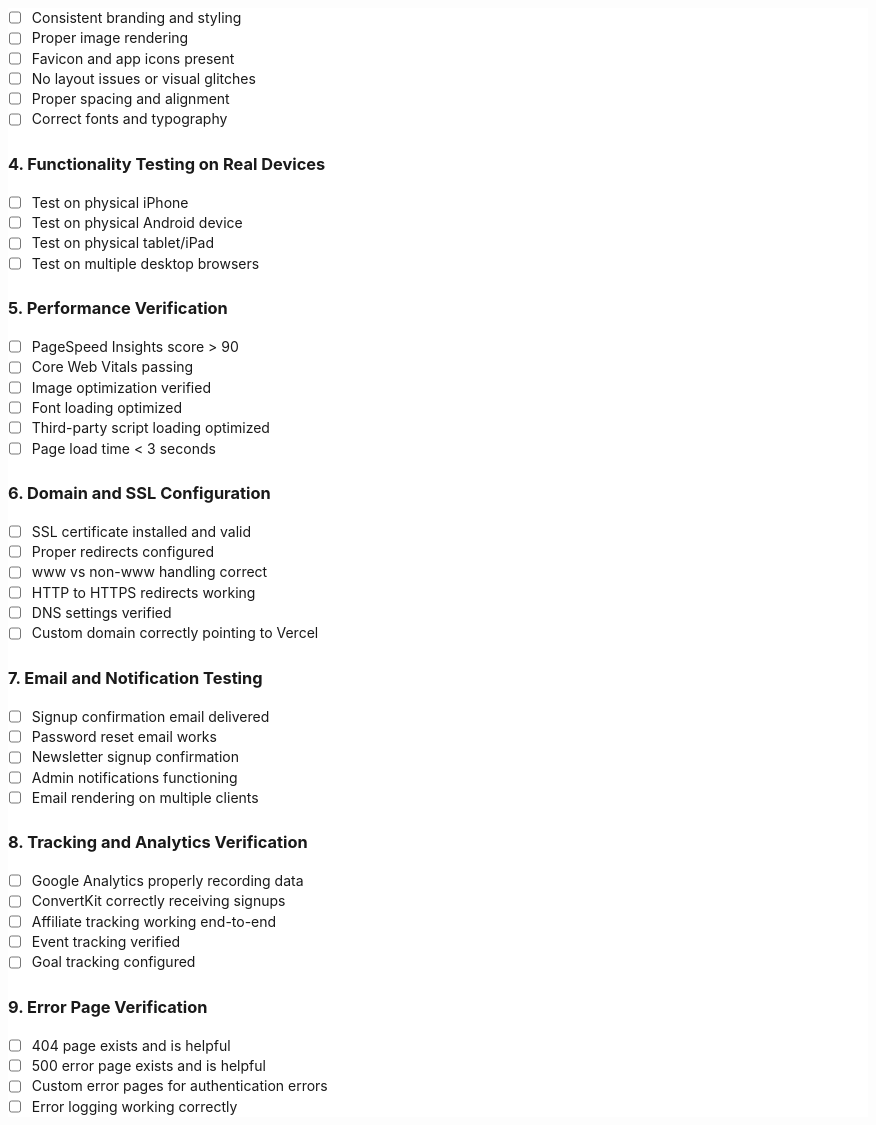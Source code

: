 - [ ] Consistent branding and styling
- [ ] Proper image rendering
- [ ] Favicon and app icons present
- [ ] No layout issues or visual glitches
- [ ] Proper spacing and alignment
- [ ] Correct fonts and typography

### 4. Functionality Testing on Real Devices

- [ ] Test on physical iPhone
- [ ] Test on physical Android device
- [ ] Test on physical tablet/iPad
- [ ] Test on multiple desktop browsers

### 5. Performance Verification

- [ ] PageSpeed Insights score > 90
- [ ] Core Web Vitals passing
- [ ] Image optimization verified
- [ ] Font loading optimized
- [ ] Third-party script loading optimized
- [ ] Page load time < 3 seconds

### 6. Domain and SSL Configuration

- [ ] SSL certificate installed and valid
- [ ] Proper redirects configured
- [ ] www vs non-www handling correct
- [ ] HTTP to HTTPS redirects working
- [ ] DNS settings verified
- [ ] Custom domain correctly pointing to Vercel

### 7. Email and Notification Testing

- [ ] Signup confirmation email delivered
- [ ] Password reset email works
- [ ] Newsletter signup confirmation
- [ ] Admin notifications functioning
- [ ] Email rendering on multiple clients

### 8. Tracking and Analytics Verification

- [ ] Google Analytics properly recording data
- [ ] ConvertKit correctly receiving signups
- [ ] Affiliate tracking working end-to-end
- [ ] Event tracking verified
- [ ] Goal tracking configured

### 9. Error Page Verification

- [ ] 404 page exists and is helpful
- [ ] 500 error page exists and is helpful
- [ ] Custom error pages for authentication errors
- [ ] Error logging working correctly
